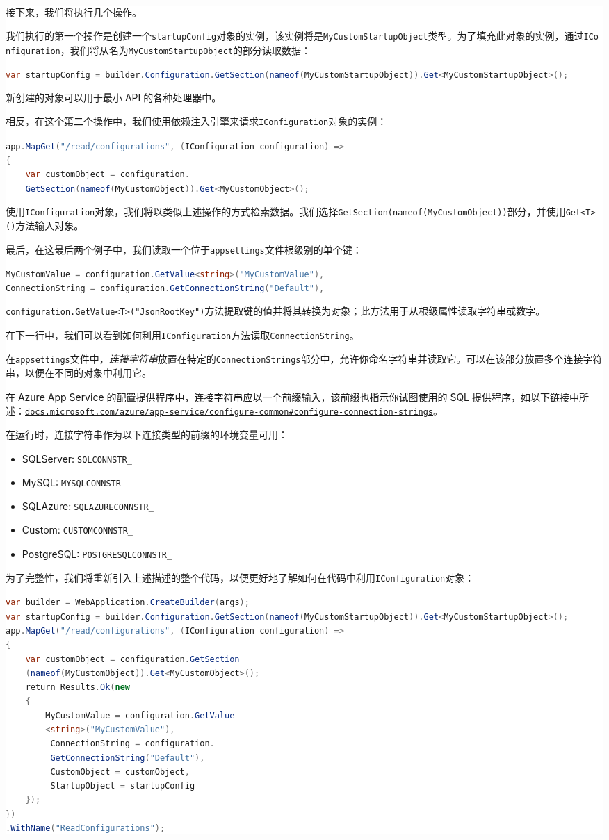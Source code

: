 接下来，我们将执行几个操作。

我们执行的第一个操作是创建一个`startupConfig`对象的实例，该实例将是`MyCustomStartupObject`类型。为了填充此对象的实例，通过`IConfiguration`，我们将从名为`MyCustomStartupObject`的部分读取数据：

```cs
var startupConfig = builder.Configuration.GetSection(nameof(MyCustomStartupObject)).Get<MyCustomStartupObject>();
```

新创建的对象可以用于最小 API 的各种处理器中。

相反，在这个第二个操作中，我们使用依赖注入引擎来请求`IConfiguration`对象的实例：

```cs
app.MapGet("/read/configurations", (IConfiguration configuration) =>
{
    var customObject = configuration.
    GetSection(nameof(MyCustomObject)).Get<MyCustomObject>();
```

使用`IConfiguration`对象，我们将以类似上述操作的方式检索数据。我们选择`GetSection(nameof(MyCustomObject))`部分，并使用`Get<T>()`方法输入对象。

最后，在这最后两个例子中，我们读取一个位于`appsettings`文件根级别的单个键：

```cs
MyCustomValue = configuration.GetValue<string>("MyCustomValue"),
ConnectionString = configuration.GetConnectionString("Default"),
```

`configuration.GetValue<T>("JsonRootKey")`方法提取键的值并将其转换为对象；此方法用于从根级属性读取字符串或数字。

在下一行中，我们可以看到如何利用`IConfiguration`方法读取`ConnectionString`。

在`appsettings`文件中，*连接字符串*放置在特定的`ConnectionStrings`部分中，允许你命名字符串并读取它。可以在该部分放置多个连接字符串，以便在不同的对象中利用它。

在 Azure App Service 的配置提供程序中，连接字符串应以一个前缀输入，该前缀也指示你试图使用的 SQL 提供程序，如以下链接中所述：[`docs.microsoft.com/azure/app-service/configure-common#configure-connection-strings`](https://docs.microsoft.com/azure/app-service/configure-common#configure-connection-strings)。

在运行时，连接字符串作为以下连接类型的前缀的环境变量可用：

+   SQLServer: `SQLCONNSTR_`

+   MySQL: `MYSQLCONNSTR_`

+   SQLAzure: `SQLAZURECONNSTR_`

+   Custom: `CUSTOMCONNSTR_`

+   PostgreSQL: `POSTGRESQLCONNSTR_`

为了完整性，我们将重新引入上述描述的整个代码，以便更好地了解如何在代码中利用`IConfiguration`对象：

```cs
var builder = WebApplication.CreateBuilder(args);
var startupConfig = builder.Configuration.GetSection(nameof(MyCustomStartupObject)).Get<MyCustomStartupObject>();
app.MapGet("/read/configurations", (IConfiguration configuration) =>
{
    var customObject = configuration.GetSection
    (nameof(MyCustomObject)).Get<MyCustomObject>();
    return Results.Ok(new
    {
        MyCustomValue = configuration.GetValue
        <string>("MyCustomValue"),
         ConnectionString = configuration.
         GetConnectionString("Default"),
         CustomObject = customObject,
         StartupObject = startupConfig
    });
})
.WithName("ReadConfigurations");
```